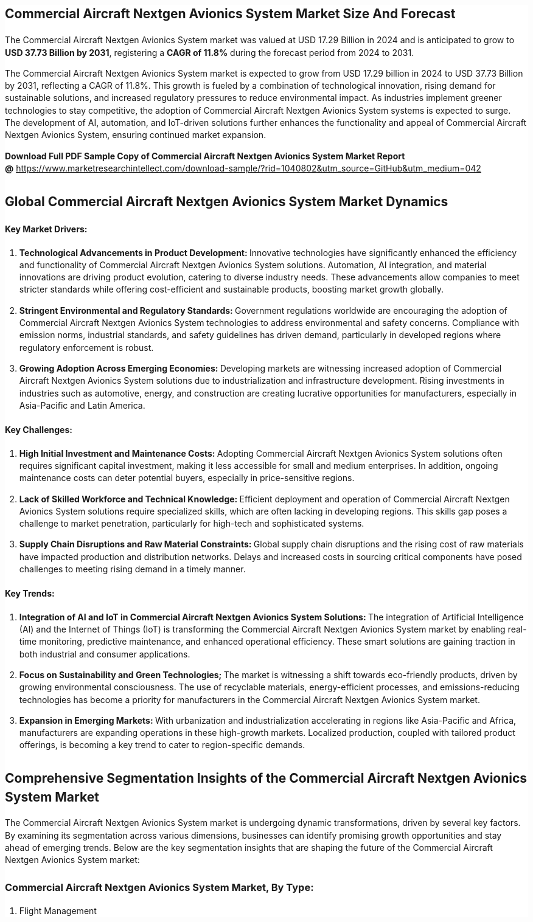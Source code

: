 <h2>Commercial Aircraft Nextgen Avionics System Market Size And Forecast</h2><p>The Commercial Aircraft Nextgen Avionics System market was valued at USD 17.29 Billion in 2024 and is anticipated to grow to <strong>USD 37.73 Billion by 2031</strong>, registering a <strong>CAGR of 11.8%</strong> during the forecast period from 2024 to 2031.</p><p>The Commercial Aircraft Nextgen Avionics System market is expected to grow from USD 17.29 billion in 2024 to USD 37.73 Billion by 2031, reflecting a CAGR of 11.8%. This growth is fueled by a combination of technological innovation, rising demand for sustainable solutions, and increased regulatory pressures to reduce environmental impact. As industries implement greener technologies to stay competitive, the adoption of Commercial Aircraft Nextgen Avionics System systems is expected to surge. The development of AI, automation, and IoT-driven solutions further enhances the functionality and appeal of Commercial Aircraft Nextgen Avionics System, ensuring continued market expansion.</p><p><strong>Download Full PDF Sample Copy of Commercial Aircraft Nextgen Avionics System Market Report @</strong>&nbsp;<a href="https://www.marketresearchintellect.com/download-sample/?rid=1040802&amp;utm_source=GitHub&amp;utm_medium=042">https://www.marketresearchintellect.com/download-sample/?rid=1040802&amp;utm_source=GitHub&amp;utm_medium=042</a></p><h2>Global Commercial Aircraft Nextgen Avionics System Market Dynamics</h2><h4><strong>Key Market Drivers:</strong></h4><ol><li><p><strong>Technological Advancements in Product Development:&nbsp;</strong>Innovative technologies have significantly enhanced the efficiency and functionality of Commercial Aircraft Nextgen Avionics System solutions. Automation, AI integration, and material innovations are driving product evolution, catering to diverse industry needs. These advancements allow companies to meet stricter standards while offering cost-efficient and sustainable products, boosting market growth globally.</p></li><li><p><strong>Stringent Environmental and Regulatory Standards:&nbsp;</strong>Government regulations worldwide are encouraging the adoption of Commercial Aircraft Nextgen Avionics System technologies to address environmental and safety concerns. Compliance with emission norms, industrial standards, and safety guidelines has driven demand, particularly in developed regions where regulatory enforcement is robust.</p></li><li><p><strong>Growing Adoption Across Emerging Economies:&nbsp;</strong>Developing markets are witnessing increased adoption of Commercial Aircraft Nextgen Avionics System solutions due to industrialization and infrastructure development. Rising investments in industries such as automotive, energy, and construction are creating lucrative opportunities for manufacturers, especially in Asia-Pacific and Latin America.</p></li></ol><h4><strong>Key Challenges:</strong></h4><ol><li><p><strong>High Initial Investment and Maintenance Costs:&nbsp;</strong>Adopting Commercial Aircraft Nextgen Avionics System solutions often requires significant capital investment, making it less accessible for small and medium enterprises. In addition, ongoing maintenance costs can deter potential buyers, especially in price-sensitive regions.</p></li><li><p><strong>Lack of Skilled Workforce and Technical Knowledge:&nbsp;</strong>Efficient deployment and operation of Commercial Aircraft Nextgen Avionics System solutions require specialized skills, which are often lacking in developing regions. This skills gap poses a challenge to market penetration, particularly for high-tech and sophisticated systems.</p></li><li><p><strong>Supply Chain Disruptions and Raw Material Constraints:&nbsp;</strong>Global supply chain disruptions and the rising cost of raw materials have impacted production and distribution networks. Delays and increased costs in sourcing critical components have posed challenges to meeting rising demand in a timely manner.</p></li></ol><h4><strong>Key Trends:</strong></h4><ol><li><p><strong>Integration of AI and IoT in Commercial Aircraft Nextgen Avionics System Solutions:&nbsp;</strong>The integration of Artificial Intelligence (AI) and the Internet of Things (IoT) is transforming the Commercial Aircraft Nextgen Avionics System market by enabling real-time monitoring, predictive maintenance, and enhanced operational efficiency. These smart solutions are gaining traction in both industrial and consumer applications.</p></li><li><p><strong>Focus on Sustainability and Green Technologies;&nbsp;</strong>The market is witnessing a shift towards eco-friendly products, driven by growing environmental consciousness. The use of recyclable materials, energy-efficient processes, and emissions-reducing technologies has become a priority for manufacturers in the Commercial Aircraft Nextgen Avionics System market.</p></li><li><p><strong>Expansion in Emerging Markets:&nbsp;</strong>With urbanization and industrialization accelerating in regions like Asia-Pacific and Africa, manufacturers are expanding operations in these high-growth markets. Localized production, coupled with tailored product offerings, is becoming a key trend to cater to region-specific demands.</p></li></ol><div class="article-main__content" data-test-id="publishing-text-block"><h2>Comprehensive Segmentation Insights of the Commercial Aircraft Nextgen Avionics System Market</h2><p>The Commercial Aircraft Nextgen Avionics System market is undergoing dynamic transformations, driven by several key factors. By examining its segmentation across various dimensions, businesses can identify promising growth opportunities and stay ahead of emerging trends. Below are the key segmentation insights that are shaping the future of the Commercial Aircraft Nextgen Avionics System market:</p><h3><strong>Commercial Aircraft Nextgen Avionics System Market, By Type:<br /></strong></h3><ol><li>Flight Management